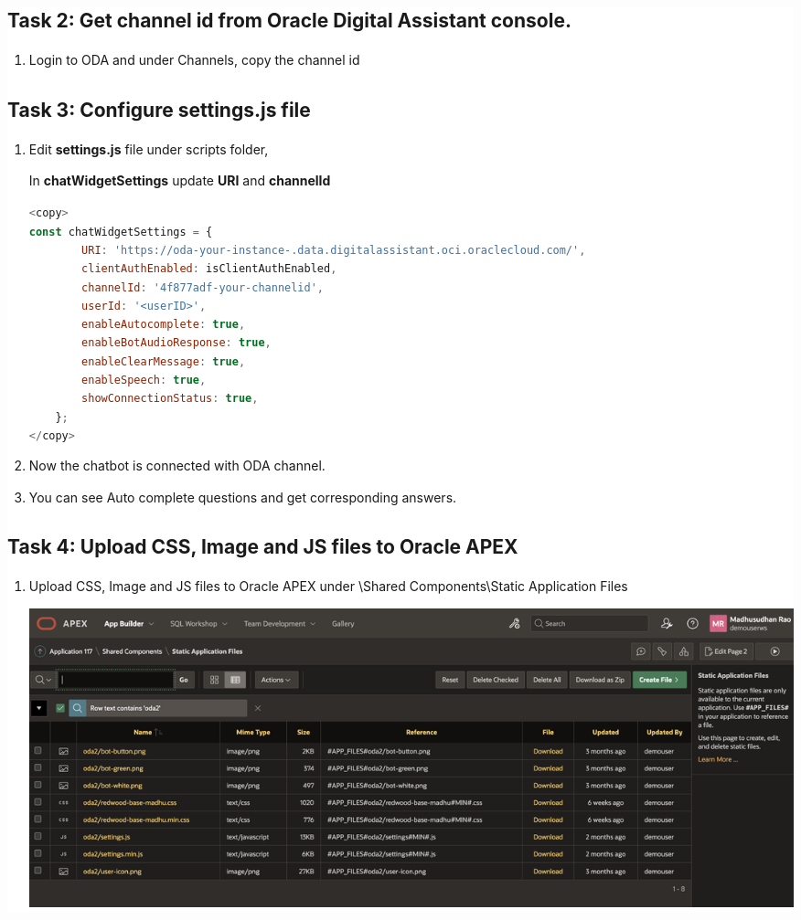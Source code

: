 ## Task 2: Get channel id from Oracle Digital Assistant console. 

1. Login to ODA and under Channels, copy the channel id
  
## Task 3: Configure settings.js file

1. Edit **settings.js** file under scripts folder, 
 
    In **chatWidgetSettings** update **URI** and **channelId**
 
    ```javascript
    <copy>
    const chatWidgetSettings = {
            URI: 'https://oda-your-instance-.data.digitalassistant.oci.oraclecloud.com/',         
            clientAuthEnabled: isClientAuthEnabled,     
            channelId: '4f877adf-your-channelid',    
            userId: '<userID>',                          
            enableAutocomplete: true,               
            enableBotAudioResponse: true,             
            enableClearMessage: true,                 
            enableSpeech: true,                   
            showConnectionStatus: true,        
        };
    </copy>
    ```
 
2. Now the chatbot is connected with ODA channel.
 
3. You can see Auto complete questions and get corresponding answers.
  
## Task 4: Upload CSS, Image and JS files to Oracle APEX 

1. Upload CSS, Image and JS files to Oracle APEX under \Shared Components\Static Application Files

    ![Shared Components](images/oda-setup-10.png " ")
